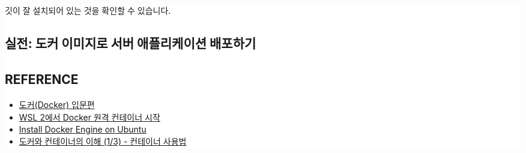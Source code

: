 깃이 잘 설치되어 있는 것을 확인할 수 있습니다.


## 실전: 도커 이미지로 서버 애플리케이션 배포하기




## REFERENCE

- [도커(Docker) 입문편](https://www.44bits.io/ko/post/easy-deploy-with-docker)
- [WSL 2에서 Docker 원격 컨테이너 시작](https://learn.microsoft.com/ko-kr/windows/wsl/tutorials/wsl-containers)
- [Install Docker Engine on Ubuntu](https://docs.docker.com/engine/install/ubuntu/)
- [도커와 컨테이너의 이해 (1/3) - 컨테이너 사용법](https://tech.cloudmt.co.kr/2022/06/29/%EB%8F%84%EC%BB%A4%EC%99%80-%EC%BB%A8%ED%85%8C%EC%9D%B4%EB%84%88%EC%9D%98-%EC%9D%B4%ED%95%B4-1-3-%EC%BB%A8%ED%85%8C%EC%9D%B4%EB%84%88-%EC%82%AC%EC%9A%A9%EB%B2%95/)